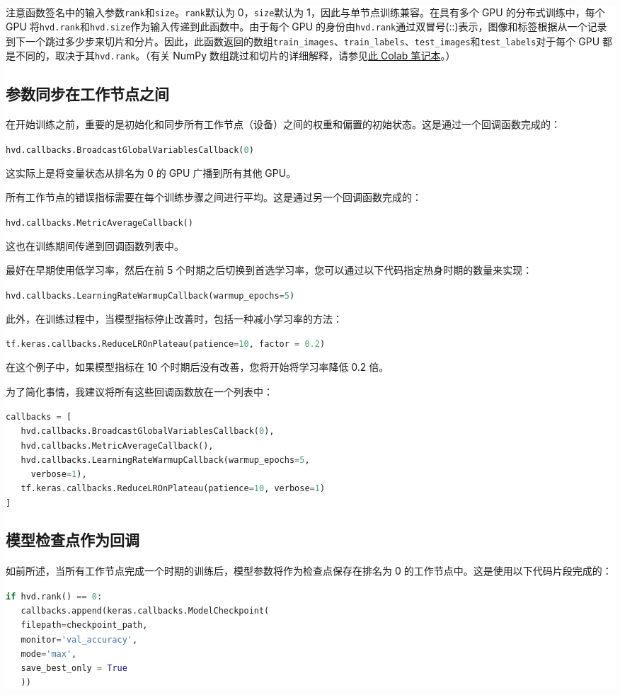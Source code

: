 注意函数签名中的输入参数`rank`和`size`。`rank`默认为 0，`size`默认为 1，因此与单节点训练兼容。在具有多个 GPU 的分布式训练中，每个 GPU 将`hvd.rank`和`hvd.size`作为输入传递到此函数中。由于每个 GPU 的身份由`hvd.rank`通过双冒号(::)表示，图像和标签根据从一个记录到下一个跳过多少步来切片和分片。因此，此函数返回的数组`train_images`、`train_labels`、`test_images`和`test_labels`对于每个 GPU 都是不同的，取决于其`hvd.rank`。（有关 NumPy 数组跳过和切片的详细解释，请参见[此 Colab 笔记本](https://oreil.ly/23bmZ)。）

## 参数同步在工作节点之间

在开始训练之前，重要的是初始化和同步所有工作节点（设备）之间的权重和偏置的初始状态。这是通过一个回调函数完成的：

```py
hvd.callbacks.BroadcastGlobalVariablesCallback(0)
```

这实际上是将变量状态从排名为 0 的 GPU 广播到所有其他 GPU。

所有工作节点的错误指标需要在每个训练步骤之间进行平均。这是通过另一个回调函数完成的：

```py
hvd.callbacks.MetricAverageCallback()
```

这也在训练期间传递到回调函数列表中。

最好在早期使用低学习率，然后在前 5 个时期之后切换到首选学习率，您可以通过以下代码指定热身时期的数量来实现：

```py
hvd.callbacks.LearningRateWarmupCallback(warmup_epochs=5)
```

此外，在训练过程中，当模型指标停止改善时，包括一种减小学习率的方法：

```py
tf.keras.callbacks.ReduceLROnPlateau(patience=10, factor = 0.2)
```

在这个例子中，如果模型指标在 10 个时期后没有改善，您将开始将学习率降低 0.2 倍。

为了简化事情，我建议将所有这些回调函数放在一个列表中：

```py
callbacks = [
   hvd.callbacks.BroadcastGlobalVariablesCallback(0),
   hvd.callbacks.MetricAverageCallback(),
   hvd.callbacks.LearningRateWarmupCallback(warmup_epochs=5, 
     verbose=1),
   tf.keras.callbacks.ReduceLROnPlateau(patience=10, verbose=1)
]
```

## 模型检查点作为回调

如前所述，当所有工作节点完成一个时期的训练后，模型参数将作为检查点保存在排名为 0 的工作节点中。这是使用以下代码片段完成的：

```py
if hvd.rank() == 0:
   callbacks.append(keras.callbacks.ModelCheckpoint(
   filepath=checkpoint_path,
   monitor='val_accuracy',
   mode='max',
   save_best_only = True
   ))
```
